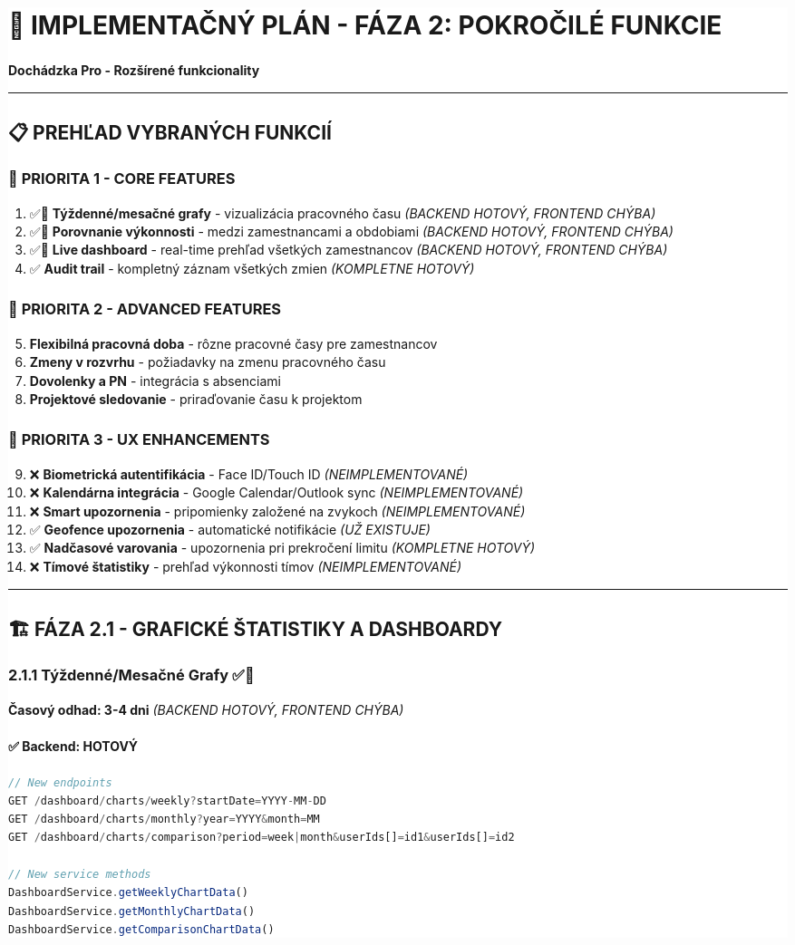 # 🚀 IMPLEMENTAČNÝ PLÁN - FÁZA 2: POKROČILÉ FUNKCIE
**Dochádzka Pro - Rozšírené funkcionality**

---

## 📋 **PREHĽAD VYBRANÝCH FUNKCIÍ**

### 🎯 **PRIORITA 1 - CORE FEATURES**
1. ✅🔶 **Týždenné/mesačné grafy** - vizualizácia pracovného času *(BACKEND HOTOVÝ, FRONTEND CHÝBA)*
2. ✅🔶 **Porovnanie výkonnosti** - medzi zamestnancami a obdobiami *(BACKEND HOTOVÝ, FRONTEND CHÝBA)*
3. ✅🔶 **Live dashboard** - real-time prehľad všetkých zamestnancov *(BACKEND HOTOVÝ, FRONTEND CHÝBA)*
4. ✅ **Audit trail** - kompletný záznam všetkých zmien *(KOMPLETNE HOTOVÝ)*

### 🎯 **PRIORITA 2 - ADVANCED FEATURES**  
5. **Flexibilná pracovná doba** - rôzne pracovné časy pre zamestnancov
6. **Zmeny v rozvrhu** - požiadavky na zmenu pracovného času
7. **Dovolenky a PN** - integrácia s absenciami
8. **Projektové sledovanie** - priraďovanie času k projektom

### 🎯 **PRIORITA 3 - UX ENHANCEMENTS**
9. ❌ **Biometrická autentifikácia** - Face ID/Touch ID *(NEIMPLEMENTOVANÉ)*
10. ❌ **Kalendárna integrácia** - Google Calendar/Outlook sync *(NEIMPLEMENTOVANÉ)*
11. ❌ **Smart upozornenia** - pripomienky založené na zvykoch *(NEIMPLEMENTOVANÉ)*
12. ✅ **Geofence upozornenia** - automatické notifikácie *(UŽ EXISTUJE)*
13. ✅ **Nadčasové varovania** - upozornenia pri prekročení limitu *(KOMPLETNE HOTOVÝ)*
14. ❌ **Tímové štatistiky** - prehľad výkonnosti tímov *(NEIMPLEMENTOVANÉ)*

---

## 🏗️ **FÁZA 2.1 - GRAFICKÉ ŠTATISTIKY A DASHBOARDY**

### **2.1.1 Týždenné/Mesačné Grafy** ✅🔶
**Časový odhad: 3-4 dni** *(BACKEND HOTOVÝ, FRONTEND CHÝBA)*

#### ✅ Backend: **HOTOVÝ**
```typescript
// New endpoints
GET /dashboard/charts/weekly?startDate=YYYY-MM-DD
GET /dashboard/charts/monthly?year=YYYY&month=MM
GET /dashboard/charts/comparison?period=week|month&userIds[]=id1&userIds[]=id2

// New service methods
DashboardService.getWeeklyChartData()
DashboardService.getMonthlyChartData() 
DashboardService.getComparisonChartData()
```
